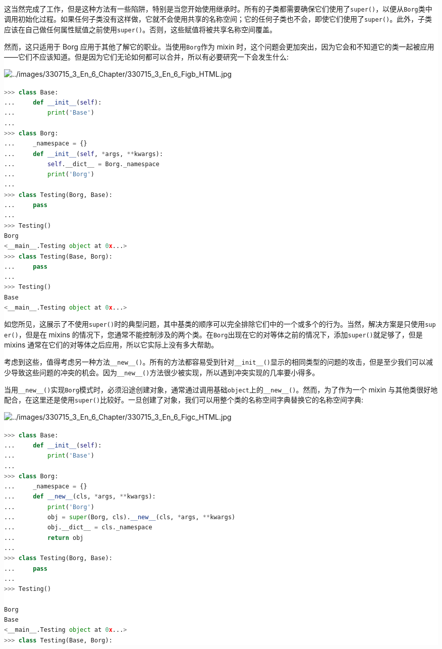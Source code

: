 这当然完成了工作，但是这种方法有一些陷阱，特别是当您开始使用继承时。所有的子类都需要确保它们使用了`super()`，以便从`Borg`类中调用初始化过程。如果任何子类没有这样做，它就不会使用共享的名称空间；它的任何子类也不会，即使它们使用了`super()`。此外，子类应该在自己做任何属性赋值之前使用`super()`。否则，这些赋值将被共享名称空间覆盖。

然而，这只适用于 Borg 应用于其他了解它的职业。当使用`Borg`作为 mixin 时，这个问题会更加突出，因为它会和不知道它的类一起被应用——它们不应该知道。但是因为它们无论如何都可以合并，所以有必要研究一下会发生什么:

![../images/330715_3_En_6_Chapter/330715_3_En_6_Figb_HTML.jpg](../images/330715_3_En_6_Chapter/330715_3_En_6_Figb_HTML.jpg)

```py
>>> class Base:
...     def __init__(self):
...         print('Base')
...
>>> class Borg:
...     _namespace = {}
...     def __init__(self, *args, **kwargs):
...         self.__dict__ = Borg._namespace
...         print('Borg')
...
>>> class Testing(Borg, Base):
...     pass
...
>>> Testing()
Borg
<__main__.Testing object at 0x...>
>>> class Testing(Base, Borg):
...     pass
...
>>> Testing()
Base
<__main__.Testing object at 0x...>

```

如您所见，这展示了不使用`super()`时的典型问题，其中基类的顺序可以完全排除它们中的一个或多个的行为。当然，解决方案是只使用`super()`，但是在 mixins 的情况下，您通常不能控制涉及的两个类。在`Borg`出现在它的对等体之前的情况下，添加`super()`就足够了，但是 mixins 通常在它们的对等体之后应用，所以它实际上没有多大帮助。

考虑到这些，值得考虑另一种方法`__new__()`。所有的方法都容易受到针对`__init__()`显示的相同类型的问题的攻击，但是至少我们可以减少导致这些问题的冲突的机会。因为`__new__()`方法很少被实现，所以遇到冲突实现的几率要小得多。

当用`__new__()`实现`Borg`模式时，必须沿途创建对象，通常通过调用基础`object`上的`__new__()`。然而，为了作为一个 mixin 与其他类很好地配合，在这里还是使用`super()`比较好。一旦创建了对象，我们可以用整个类的名称空间字典替换它的名称空间字典:

![../images/330715_3_En_6_Chapter/330715_3_En_6_Figc_HTML.jpg](../images/330715_3_En_6_Chapter/330715_3_En_6_Figc_HTML.jpg)

```py
>>> class Base:
...     def __init__(self):
...         print('Base')
...
>>> class Borg:
...     _namespace = {}
...     def __new__(cls, *args, **kwargs):
...         print('Borg')
...         obj = super(Borg, cls).__new__(cls, *args, **kwargs)
...         obj.__dict__ = cls._namespace
...         return obj
...
>>> class Testing(Borg, Base):
...     pass
...
>>> Testing()

Borg
Base
<__main__.Testing object at 0x...>
>>> class Testing(Base, Borg):
```